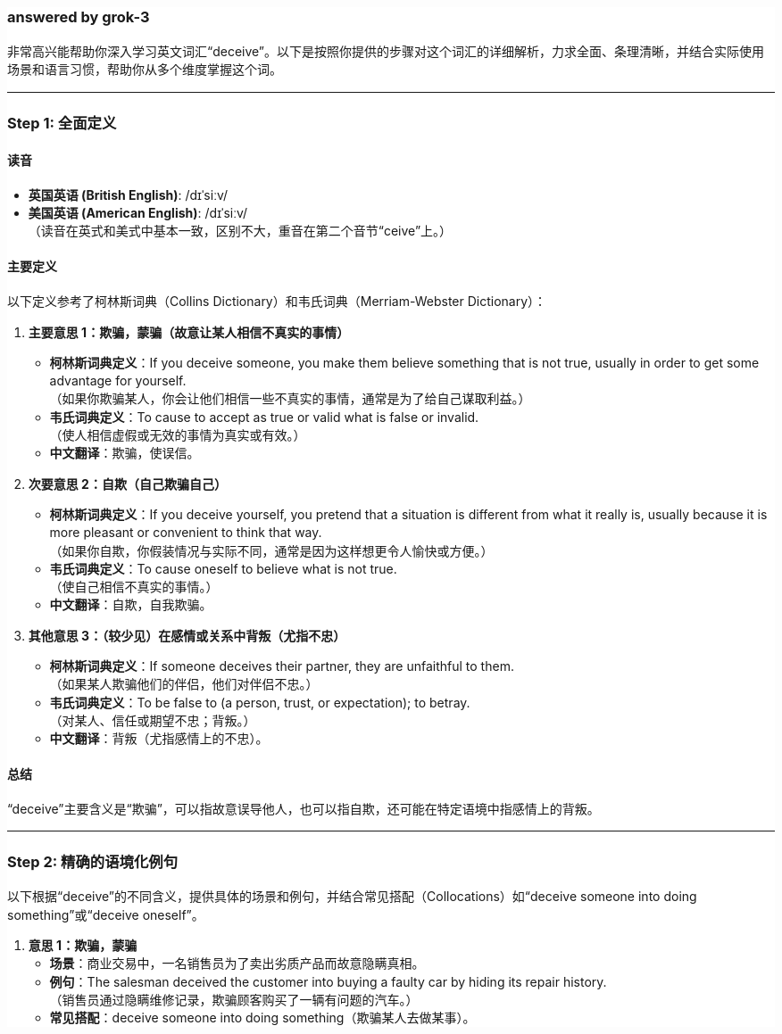 ### answered by grok-3
非常高兴能帮助你深入学习英文词汇“deceive”。以下是按照你提供的步骤对这个词汇的详细解析，力求全面、条理清晰，并结合实际使用场景和语言习惯，帮助你从多个维度掌握这个词。

---

### Step 1: 全面定义
#### 读音
- **英国英语 (British English)**: /dɪˈsiːv/  
- **美国英语 (American English)**: /dɪˈsiːv/  
（读音在英式和美式中基本一致，区别不大，重音在第二个音节“ceive”上。）

#### 主要定义
以下定义参考了柯林斯词典（Collins Dictionary）和韦氏词典（Merriam-Webster Dictionary）：

1. **主要意思 1：欺骗，蒙骗（故意让某人相信不真实的事情）**
   - **柯林斯词典定义**：If you deceive someone, you make them believe something that is not true, usually in order to get some advantage for yourself.  
     （如果你欺骗某人，你会让他们相信一些不真实的事情，通常是为了给自己谋取利益。）
   - **韦氏词典定义**：To cause to accept as true or valid what is false or invalid.  
     （使人相信虚假或无效的事情为真实或有效。）
   - **中文翻译**：欺骗，使误信。

2. **次要意思 2：自欺（自己欺骗自己）**
   - **柯林斯词典定义**：If you deceive yourself, you pretend that a situation is different from what it really is, usually because it is more pleasant or convenient to think that way.  
     （如果你自欺，你假装情况与实际不同，通常是因为这样想更令人愉快或方便。）
   - **韦氏词典定义**：To cause oneself to believe what is not true.  
     （使自己相信不真实的事情。）
   - **中文翻译**：自欺，自我欺骗。

3. **其他意思 3：（较少见）在感情或关系中背叛（尤指不忠）**
   - **柯林斯词典定义**：If someone deceives their partner, they are unfaithful to them.  
     （如果某人欺骗他们的伴侣，他们对伴侣不忠。）
   - **韦氏词典定义**：To be false to (a person, trust, or expectation); to betray.  
     （对某人、信任或期望不忠；背叛。）
   - **中文翻译**：背叛（尤指感情上的不忠）。

#### 总结
“deceive”主要含义是“欺骗”，可以指故意误导他人，也可以指自欺，还可能在特定语境中指感情上的背叛。

---

### Step 2: 精确的语境化例句
以下根据“deceive”的不同含义，提供具体的场景和例句，并结合常见搭配（Collocations）如“deceive someone into doing something”或“deceive oneself”。

1. **意思 1：欺骗，蒙骗**
   - **场景**：商业交易中，一名销售员为了卖出劣质产品而故意隐瞒真相。
   - **例句**：The salesman deceived the customer into buying a faulty car by hiding its repair history.  
     （销售员通过隐瞒维修记录，欺骗顾客购买了一辆有问题的汽车。）
   - **常见搭配**：deceive someone into doing something（欺骗某人去做某事）。
